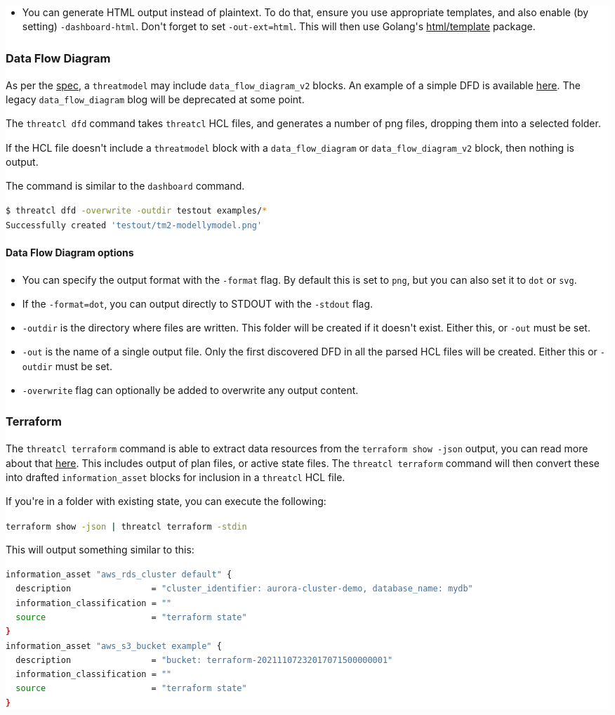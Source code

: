 - You can generate HTML output instead of plaintext. To do that, ensure you use appropriate templates, and also enable (by setting) `-dashboard-html`. Don't forget to set `-out-ext=html`. This will then use Golang's [html/template](https://pkg.go.dev/html/template) package.

### Data Flow Diagram

As per the [spec](link), a `threatmodel` may include `data_flow_diagram_v2` blocks. An example of a simple DFD is available [here](link). The legacy `data_flow_diagram` blog will be deprecated at some point.

The `threatcl dfd` command takes `threatcl` HCL files, and generates a number of png files, dropping them into a selected folder.

If the HCL file doesn't include a `threatmodel` block with a `data_flow_diagram` or `data_flow_diagram_v2` block, then nothing is output.

The command is similar to the `dashboard` command.

```bash title="terminal"
$ threatcl dfd -overwrite -outdir testout examples/*
Successfully created 'testout/tm2-modellymodel.png'
```

#### Data Flow Diagram options

- You can specify the output format with the `-format` flag. By default this is set to `png`, but you can also set it to `dot` or `svg`.

- If the `-format=dot`, you can output directly to STDOUT with the `-stdout` flag.

- `-outdir` is the directory where files are written. This folder will be created if it doesn't exist. Either this, or `-out` must be set.

- `-out` is the name of a single output file. Only the first discovered DFD in all the parsed HCL files will be created. Either this or `-outdir` must be set.

- `-overwrite` flag can optionally be added to overwrite any output content.

### Terraform

The `threatcl terraform` command is able to extract data resources from the `terraform show -json` output, you can read more about that [here](https://www.terraform.io/docs/cli/commands/show.html). This includes output of plan files, or active state files. The `threatcl terraform` command will then convert these into drafted `information_asset` blocks for inclusion in a `threatcl` HCL file.

If you're in a folder with existing state, you can execute the following:

```bash title="terminal"
terraform show -json | threatcl terraform -stdin
```

This will output something similar to this:

```bash title="terminal"
information_asset "aws_rds_cluster default" {
  description                = "cluster_identifier: aurora-cluster-demo, database_name: mydb"
  information_classification = ""
  source                     = "terraform state"
}
information_asset "aws_s3_bucket example" {
  description                = "bucket: terraform-20211107232017071500000001"
  information_classification = ""
  source                     = "terraform state"
}
```

